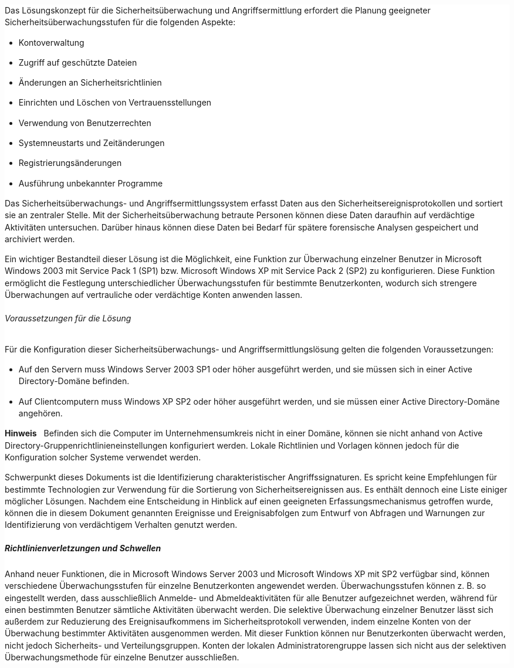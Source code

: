 Das Lösungskonzept für die Sicherheitsüberwachung und Angriffsermittlung erfordert die Planung geeigneter Sicherheitsüberwachungsstufen für die folgenden Aspekte:
  
-   Kontoverwaltung
  
-   Zugriff auf geschützte Dateien
  
-   Änderungen an Sicherheitsrichtlinien
  
-   Einrichten und Löschen von Vertrauensstellungen
  
-   Verwendung von Benutzerrechten
  
-   Systemneustarts und Zeitänderungen
  
-   Registrierungsänderungen
  
-   Ausführung unbekannter Programme
  
Das Sicherheitsüberwachungs- und Angriffsermittlungssystem erfasst Daten aus den Sicherheitsereignisprotokollen und sortiert sie an zentraler Stelle. Mit der Sicherheitsüberwachung betraute Personen können diese Daten daraufhin auf verdächtige Aktivitäten untersuchen. Darüber hinaus können diese Daten bei Bedarf für spätere forensische Analysen gespeichert und archiviert werden.
  
Ein wichtiger Bestandteil dieser Lösung ist die Möglichkeit, eine Funktion zur Überwachung einzelner Benutzer in Microsoft Windows 2003 mit Service Pack 1 (SP1) bzw. Microsoft Windows XP mit Service Pack 2 (SP2) zu konfigurieren. Diese Funktion ermöglicht die Festlegung unterschiedlicher Überwachungsstufen für bestimmte Benutzerkonten, wodurch sich strengere Überwachungen auf vertrauliche oder verdächtige Konten anwenden lassen.
  
###### Voraussetzungen für die Lösung
  
Für die Konfiguration dieser Sicherheitsüberwachungs- und Angriffsermittlungslösung gelten die folgenden Voraussetzungen:
  
-   Auf den Servern muss Windows Server 2003 SP1 oder höher ausgeführt werden, und sie müssen sich in einer Active Directory-Domäne befinden.
  
-   Auf Clientcomputern muss Windows XP SP2 oder höher ausgeführt werden, und sie müssen einer Active Directory-Domäne angehören.
  
**Hinweis**   Befinden sich die Computer im Unternehmensumkreis nicht in einer Domäne, können sie nicht anhand von Active Directory-Gruppenrichtlinieneinstellungen konfiguriert werden. Lokale Richtlinien und Vorlagen können jedoch für die Konfiguration solcher Systeme verwendet werden.
  
Schwerpunkt dieses Dokuments ist die Identifizierung charakteristischer Angriffssignaturen. Es spricht keine Empfehlungen für bestimmte Technologien zur Verwendung für die Sortierung von Sicherheitsereignissen aus. Es enthält dennoch eine Liste einiger möglicher Lösungen. Nachdem eine Entscheidung in Hinblick auf einen geeigneten Erfassungsmechanismus getroffen wurde, können die in diesem Dokument genannten Ereignisse und Ereignisabfolgen zum Entwurf von Abfragen und Warnungen zur Identifizierung von verdächtigem Verhalten genutzt werden.
  
##### Richtlinienverletzungen und Schwellen
  
Anhand neuer Funktionen, die in Microsoft Windows Server 2003 und Microsoft Windows XP mit SP2 verfügbar sind, können verschiedene Überwachungsstufen für einzelne Benutzerkonten angewendet werden. Überwachungsstufen können z. B. so eingestellt werden, dass ausschließlich Anmelde- und Abmeldeaktivitäten für alle Benutzer aufgezeichnet werden, während für einen bestimmten Benutzer sämtliche Aktivitäten überwacht werden. Die selektive Überwachung einzelner Benutzer lässt sich außerdem zur Reduzierung des Ereignisaufkommens im Sicherheitsprotokoll verwenden, indem einzelne Konten von der Überwachung bestimmter Aktivitäten ausgenommen werden. Mit dieser Funktion können nur Benutzerkonten überwacht werden, nicht jedoch Sicherheits- und Verteilungsgruppen. Konten der lokalen Administratorengruppe lassen sich nicht aus der selektiven Überwachungsmethode für einzelne Benutzer ausschließen.
  